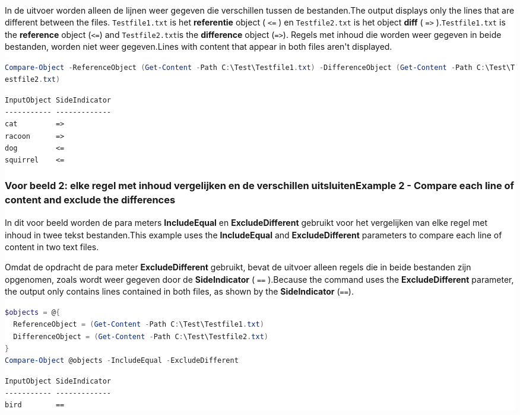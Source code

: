 <span data-ttu-id="6c532-125">In de uitvoer worden alleen de lijnen weer gegeven die verschillen tussen de bestanden.</span><span class="sxs-lookup"><span data-stu-id="6c532-125">The output displays only the lines that are different between the files.</span></span> <span data-ttu-id="6c532-126">`Testfile1.txt` is het **referentie** object ( `<=` ) en `Testfile2.txt` is het object **diff** ( `=>` ).</span><span class="sxs-lookup"><span data-stu-id="6c532-126">`Testfile1.txt` is the **reference** object (`<=`) and `Testfile2.txt`is the **difference** object (`=>`).</span></span> <span data-ttu-id="6c532-127">Regels met inhoud die worden weer gegeven in beide bestanden, worden niet weer gegeven.</span><span class="sxs-lookup"><span data-stu-id="6c532-127">Lines with content that appear in both files aren't displayed.</span></span>

```powershell
Compare-Object -ReferenceObject (Get-Content -Path C:\Test\Testfile1.txt) -DifferenceObject (Get-Content -Path C:\Test\Testfile2.txt)
```

```Output
InputObject SideIndicator
----------- -------------
cat         =>
racoon      =>
dog         <=
squirrel    <=
```

### <span data-ttu-id="6c532-128">Voor beeld 2: elke regel met inhoud vergelijken en de verschillen uitsluiten</span><span class="sxs-lookup"><span data-stu-id="6c532-128">Example 2 - Compare each line of content and exclude the differences</span></span>

<span data-ttu-id="6c532-129">In dit voor beeld worden de para meters **IncludeEqual** en **ExcludeDifferent** gebruikt voor het vergelijken van elke regel met inhoud in twee tekst bestanden.</span><span class="sxs-lookup"><span data-stu-id="6c532-129">This example uses the **IncludeEqual** and **ExcludeDifferent** parameters to compare each line of content in two text files.</span></span>

<span data-ttu-id="6c532-130">Omdat de opdracht de para meter **ExcludeDifferent** gebruikt, bevat de uitvoer alleen regels die in beide bestanden zijn opgenomen, zoals wordt weer gegeven door de **SideIndicator** ( `==` ).</span><span class="sxs-lookup"><span data-stu-id="6c532-130">Because the command uses the **ExcludeDifferent** parameter, the output only contains lines contained in both files, as shown by the **SideIndicator** (`==`).</span></span>

```powershell
$objects = @{
  ReferenceObject = (Get-Content -Path C:\Test\Testfile1.txt)
  DifferenceObject = (Get-Content -Path C:\Test\Testfile2.txt)
}
Compare-Object @objects -IncludeEqual -ExcludeDifferent
```

```Output
InputObject SideIndicator
----------- -------------
bird        ==
```

<a id="ex3" />
